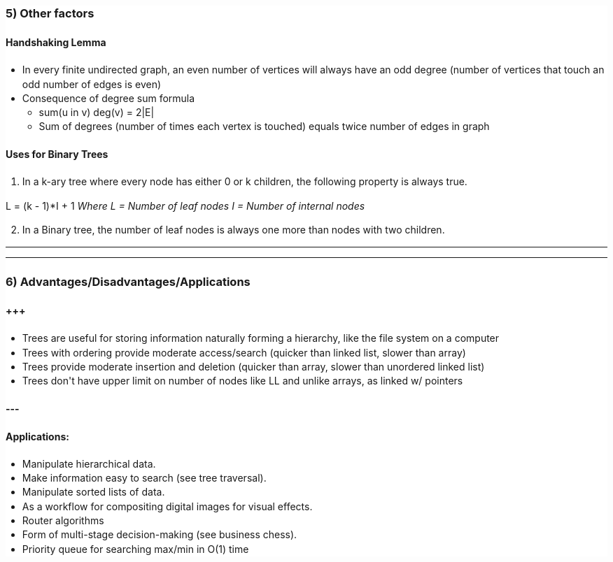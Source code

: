 ### 5) Other factors

#### Handshaking Lemma

- In every finite undirected graph, an even number of vertices will always have an odd degree (number of vertices that touch an odd number of edges is even)
- Consequence of degree sum formula
  - sum(u in v) deg(v) = 2|E|
  - Sum of degrees (number of times each vertex is touched) equals twice number of edges in graph

#### Uses for Binary Trees
1. In a k-ary tree where every node has either 0 or k children, the following property is always true.

  L = (k - 1)\*I + 1
*Where L = Number of leaf nodes*
     *I = Number of internal nodes*

2. In a Binary tree, the number of leaf nodes is always one more than nodes with two children.

---
---

### 6) Advantages/Disadvantages/Applications

#### +++
- Trees are useful for storing information naturally forming a hierarchy, like the file system on a computer
- Trees with ordering provide moderate access/search (quicker than linked list, slower than array)
- Trees provide moderate insertion and deletion (quicker than array, slower than unordered linked list)
- Trees don't have upper limit on number of nodes like LL and unlike arrays, as linked w/ pointers

#### ---


#### Applications:
- Manipulate hierarchical data.
- Make information easy to search (see tree traversal).
- Manipulate sorted lists of data.
- As a workflow for compositing digital images for visual effects.
- Router algorithms
- Form of multi-stage decision-making (see business chess).
- Priority queue for searching max/min in O(1) time
